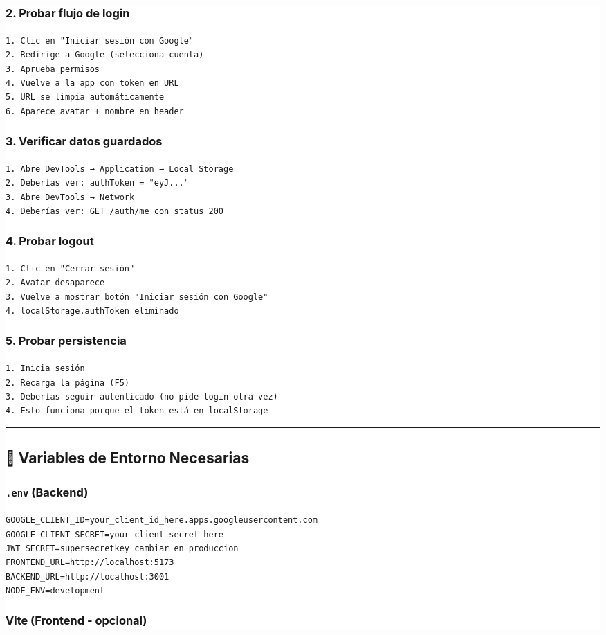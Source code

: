 ### 2. Probar flujo de login

```
1. Clic en "Iniciar sesión con Google"
2. Redirige a Google (selecciona cuenta)
3. Aprueba permisos
4. Vuelve a la app con token en URL
5. URL se limpia automáticamente
6. Aparece avatar + nombre en header
```

### 3. Verificar datos guardados

```
1. Abre DevTools → Application → Local Storage
2. Deberías ver: authToken = "eyJ..."
3. Abre DevTools → Network
4. Deberías ver: GET /auth/me con status 200
```

### 4. Probar logout

```
1. Clic en "Cerrar sesión"
2. Avatar desaparece
3. Vuelve a mostrar botón "Iniciar sesión con Google"
4. localStorage.authToken eliminado
```

### 5. Probar persistencia

```
1. Inicia sesión
2. Recarga la página (F5)
3. Deberías seguir autenticado (no pide login otra vez)
4. Esto funciona porque el token está en localStorage
```

---

## 📝 Variables de Entorno Necesarias

### `.env` (Backend)

```env
GOOGLE_CLIENT_ID=your_client_id_here.apps.googleusercontent.com
GOOGLE_CLIENT_SECRET=your_client_secret_here
JWT_SECRET=supersecretkey_cambiar_en_produccion
FRONTEND_URL=http://localhost:5173
BACKEND_URL=http://localhost:3001
NODE_ENV=development
```

### Vite (Frontend - opcional)
